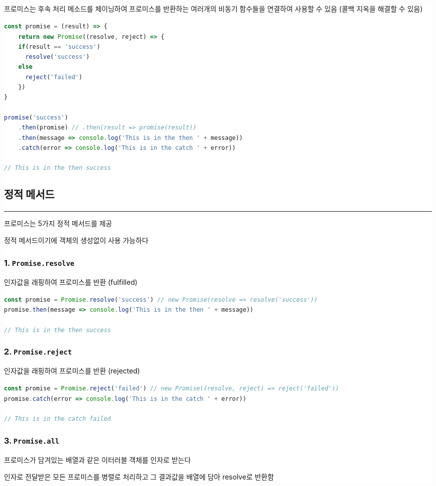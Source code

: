 
프로미스는 후속 처리 메소드를 체이닝하여 프로미스를 반환하는 여러개의 비동기 함수들을 연결하여 사용할 수 있음 (콜백 지옥을 해결할 수 있음)

```jsx
const promise = (result) => {
	return new Promise((resolve, reject) => {
    if(result == 'success')
      resolve('success')
    else
      reject('failed')
	})
}

promise('success')
	.then(promise) // .then(result => promise(result))
	.then(message => console.log('This is in the then ' + message))
	.catch(error => console.log('This is in the catch ' + error))

// This is in the then success
```

## 정적 메서드

---

프로미스는 5가지 정적 메서드를 제공

정적 메서드이기에 객체의 생성없이 사용 가능하다

### 1. `Promise.resolve`

인자값을 래핑하여 프로미스를 반환 (fulfilled)

```jsx
const promise = Promise.resolve('success') // new Promise(resolve => resolve('success'))
promise.then(message => console.log('This is in the then ' + message))

// This is in the then success
```

### 2. `Promise.reject`

인자값을 래핑하여 프로미스를 반환 (rejected)

```jsx
const promise = Promise.reject('failed') // new Promise((resolve, reject) => reject('failed'))
promise.catch(error => console.log('This is in the catch ' + error))

// This is in the catch failed
```

### 3. `Promise.all`

프로미스가 담겨있는 배열과 같은 이터러블 객체를 인자로 받는다

인자로 전달받은 모든 프로미스를 병렬로 처리하고 그 결과값을 배열에 담아 resolve로 반환함
